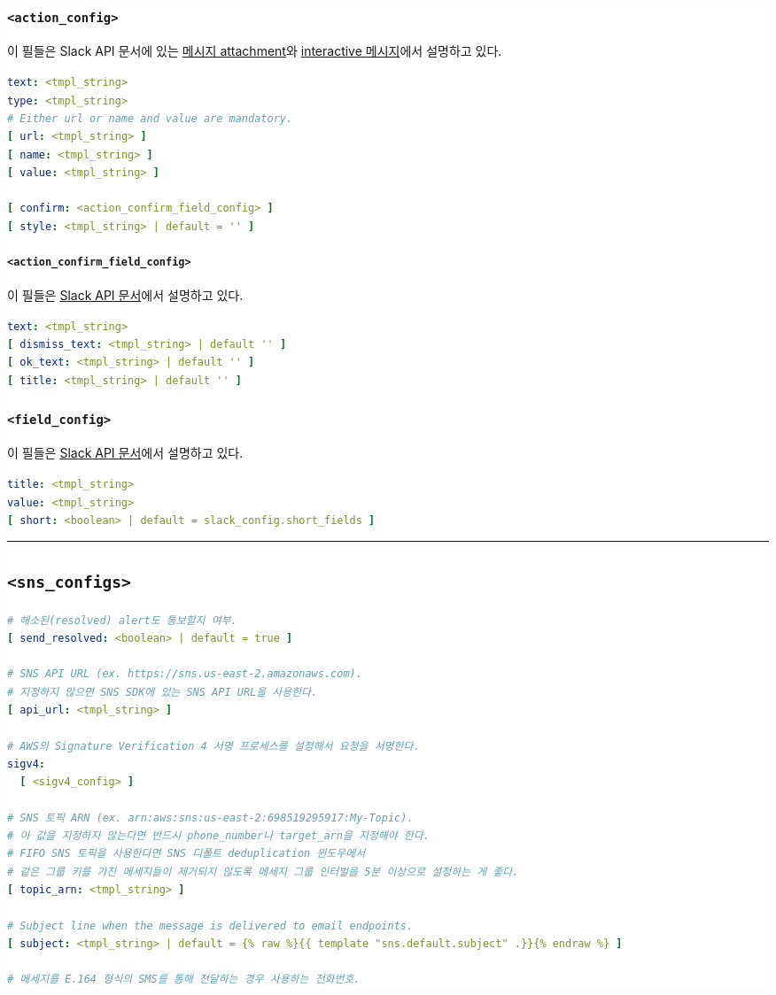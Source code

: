
### `<action_config>`

이 필들은 Slack API 문서에 있는 [메시지 attachment](https://api.slack.com/docs/message-attachments#action_fields)와 [interactive 메시지](https://api.slack.com/docs/interactive-message-field-guide#action_fields)에서 설명하고 있다.

```yaml
text: <tmpl_string>
type: <tmpl_string>
# Either url or name and value are mandatory.
[ url: <tmpl_string> ]
[ name: <tmpl_string> ]
[ value: <tmpl_string> ]

[ confirm: <action_confirm_field_config> ]
[ style: <tmpl_string> | default = '' ]
```

#### `<action_confirm_field_config>`

이 필들은 [Slack API 문서](https://api.slack.com/docs/interactive-message-field-guide#confirmation_fields)에서 설명하고 있다.

```yaml
text: <tmpl_string>
[ dismiss_text: <tmpl_string> | default '' ]
[ ok_text: <tmpl_string> | default '' ]
[ title: <tmpl_string> | default '' ]
```

### `<field_config>`

이 필들은 [Slack API 문서](https://api.slack.com/docs/message-attachments#fields)에서 설명하고 있다.

```yaml
title: <tmpl_string>
value: <tmpl_string>
[ short: <boolean> | default = slack_config.short_fields ]
```

---

## `<sns_configs>`

```yaml
# 해소된(resolved) alert도 통보할지 여부.
[ send_resolved: <boolean> | default = true ]

# SNS API URL (ex. https://sns.us-east-2.amazonaws.com).
# 지정하지 않으면 SNS SDK에 있는 SNS API URL을 사용한다.
[ api_url: <tmpl_string> ]

# AWS의 Signature Verification 4 서명 프로세스를 설정해서 요청을 서명한다.
sigv4:
  [ <sigv4_config> ]

# SNS 토픽 ARN (ex. arn:aws:sns:us-east-2:698519295917:My-Topic).
# 이 값을 지정하지 않는다면 반드시 phone_number나 target_arn을 지정해야 한다.
# FIFO SNS 토픽을 사용한다면 SNS 디폴트 deduplication 윈도우에서
# 같은 그룹 키를 가진 메세지들이 제거되지 않도록 메세지 그룹 인터벌을 5분 이상으로 설정하는 게 좋다.
[ topic_arn: <tmpl_string> ]

# Subject line when the message is delivered to email endpoints.
[ subject: <tmpl_string> | default = {% raw %}{{ template "sns.default.subject" .}}{% endraw %} ] 

# 메세지를 E.164 형식의 SMS를 통해 전달하는 경우 사용하는 전화번호.
```
